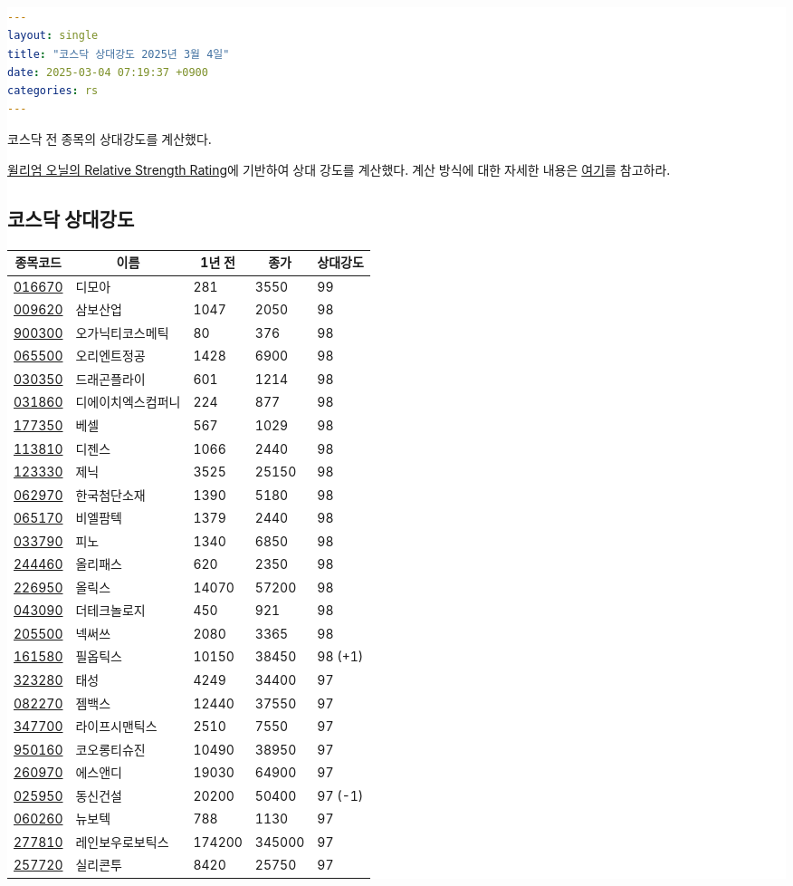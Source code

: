 ```yaml
---
layout: single
title: "코스닥 상대강도 2025년 3월 4일"
date: 2025-03-04 07:19:37 +0900
categories: rs
---
```

코스닥 전 종목의 상대강도를 계산했다.

[윌리엄 오닐의 Relative Strength Rating](https://www.williamoneil.com/proprietary-ratings-and-rankings/)에 기반하여 상대 강도를 계산했다.
계산 방식에 대한 자세한 내용은 [여기](https://dalinaum.github.io/investment/2024/08/26/how-i-calculated-relative-strength.html)를 참고하라.

## 코스닥 상대강도

|종목코드|이름|1년 전|종가|상대강도|
|------|---|-----|--|------|
|[016670](https://finance.daum.net/quotes/A016670)|디모아|281|3550|99 |
|[009620](https://finance.daum.net/quotes/A009620)|삼보산업|1047|2050|98 |
|[900300](https://finance.daum.net/quotes/A900300)|오가닉티코스메틱|80|376|98 |
|[065500](https://finance.daum.net/quotes/A065500)|오리엔트정공|1428|6900|98 |
|[030350](https://finance.daum.net/quotes/A030350)|드래곤플라이|601|1214|98 |
|[031860](https://finance.daum.net/quotes/A031860)|디에이치엑스컴퍼니|224|877|98 |
|[177350](https://finance.daum.net/quotes/A177350)|베셀|567|1029|98 |
|[113810](https://finance.daum.net/quotes/A113810)|디젠스|1066|2440|98 |
|[123330](https://finance.daum.net/quotes/A123330)|제닉|3525|25150|98 |
|[062970](https://finance.daum.net/quotes/A062970)|한국첨단소재|1390|5180|98 |
|[065170](https://finance.daum.net/quotes/A065170)|비엘팜텍|1379|2440|98 |
|[033790](https://finance.daum.net/quotes/A033790)|피노|1340|6850|98 |
|[244460](https://finance.daum.net/quotes/A244460)|올리패스|620|2350|98 |
|[226950](https://finance.daum.net/quotes/A226950)|올릭스|14070|57200|98 |
|[043090](https://finance.daum.net/quotes/A043090)|더테크놀로지|450|921|98 |
|[205500](https://finance.daum.net/quotes/A205500)|넥써쓰|2080|3365|98 |
|[161580](https://finance.daum.net/quotes/A161580)|필옵틱스|10150|38450|98 (+1)|
|[323280](https://finance.daum.net/quotes/A323280)|태성|4249|34400|97 |
|[082270](https://finance.daum.net/quotes/A082270)|젬백스|12440|37550|97 |
|[347700](https://finance.daum.net/quotes/A347700)|라이프시맨틱스|2510|7550|97 |
|[950160](https://finance.daum.net/quotes/A950160)|코오롱티슈진|10490|38950|97 |
|[260970](https://finance.daum.net/quotes/A260970)|에스앤디|19030|64900|97 |
|[025950](https://finance.daum.net/quotes/A025950)|동신건설|20200|50400|97 (-1)|
|[060260](https://finance.daum.net/quotes/A060260)|뉴보텍|788|1130|97 |
|[277810](https://finance.daum.net/quotes/A277810)|레인보우로보틱스|174200|345000|97 |
|[257720](https://finance.daum.net/quotes/A257720)|실리콘투|8420|25750|97 |